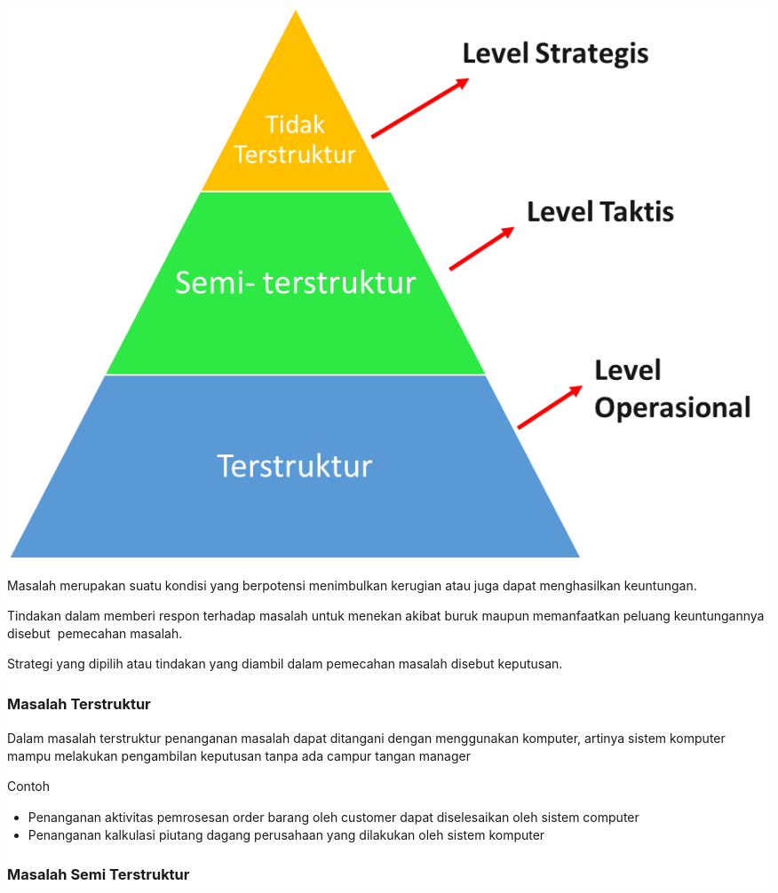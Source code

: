 ![img](img/20230325080749.png)

Masalah merupakan suatu kondisi yang berpotensi menimbulkan kerugian atau juga dapat menghasilkan keuntungan.

Tindakan dalam memberi respon terhadap masalah untuk menekan akibat buruk maupun memanfaatkan peluang keuntungannya disebut  pemecahan masalah.

Strategi yang dipilih atau tindakan yang diambil dalam pemecahan masalah disebut keputusan.

### Masalah Terstruktur

Dalam masalah terstruktur penanganan masalah dapat ditangani dengan menggunakan komputer, artinya sistem komputer mampu melakukan pengambilan keputusan tanpa ada campur tangan manager

Contoh

- Penanganan aktivitas pemrosesan order barang oleh customer dapat diselesaikan oleh sistem computer
- Penanganan kalkulasi piutang dagang perusahaan yang dilakukan oleh sistem komputer

### Masalah Semi Terstruktur
